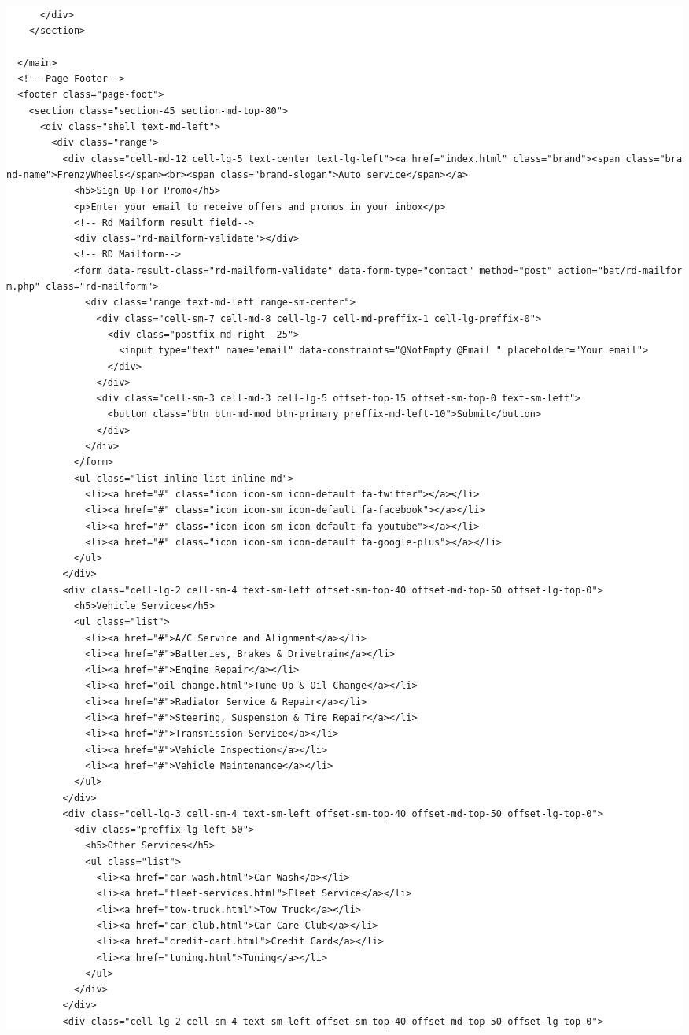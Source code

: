           </div>
        </section>

      </main>
      <!-- Page Footer-->
      <footer class="page-foot">
        <section class="section-45 section-md-top-80">
          <div class="shell text-md-left">
            <div class="range">
              <div class="cell-md-12 cell-lg-5 text-center text-lg-left"><a href="index.html" class="brand"><span class="brand-name">FrenzyWheels</span><br><span class="brand-slogan">Auto service</span></a>
                <h5>Sign Up For Promo</h5>
                <p>Enter your email to receive offers and promos in your inbox</p>
                <!-- Rd Mailform result field-->
                <div class="rd-mailform-validate"></div>
                <!-- RD Mailform-->
                <form data-result-class="rd-mailform-validate" data-form-type="contact" method="post" action="bat/rd-mailform.php" class="rd-mailform">
                  <div class="range text-md-left range-sm-center">
                    <div class="cell-sm-7 cell-md-8 cell-lg-7 cell-md-preffix-1 cell-lg-preffix-0">
                      <div class="postfix-md-right--25">
                        <input type="text" name="email" data-constraints="@NotEmpty @Email " placeholder="Your email">
                      </div>
                    </div>
                    <div class="cell-sm-3 cell-md-3 cell-lg-5 offset-top-15 offset-sm-top-0 text-sm-left">
                      <button class="btn btn-md-mod btn-primary preffix-md-left-10">Submit</button>
                    </div>
                  </div>
                </form>
                <ul class="list-inline list-inline-md">
                  <li><a href="#" class="icon icon-sm icon-default fa-twitter"></a></li>
                  <li><a href="#" class="icon icon-sm icon-default fa-facebook"></a></li>
                  <li><a href="#" class="icon icon-sm icon-default fa-youtube"></a></li>
                  <li><a href="#" class="icon icon-sm icon-default fa-google-plus"></a></li>
                </ul>
              </div>
              <div class="cell-lg-2 cell-sm-4 text-sm-left offset-sm-top-40 offset-md-top-50 offset-lg-top-0">
                <h5>Vehicle Services</h5>
                <ul class="list">
                  <li><a href="#">A/C Service and Alignment</a></li>
                  <li><a href="#">Batteries, Brakes & Drivetrain</a></li>
                  <li><a href="#">Engine Repair</a></li>
                  <li><a href="oil-change.html">Tune-Up & Oil Change</a></li>
                  <li><a href="#">Radiator Service & Repair</a></li>
                  <li><a href="#">Steering, Suspension & Tire Repair</a></li>
                  <li><a href="#">Transmission Service</a></li>
                  <li><a href="#">Vehicle Inspection</a></li>
                  <li><a href="#">Vehicle Maintenance</a></li>
                </ul>
              </div>
              <div class="cell-lg-3 cell-sm-4 text-sm-left offset-sm-top-40 offset-md-top-50 offset-lg-top-0">
                <div class="preffix-lg-left-50">
                  <h5>Other Services</h5>
                  <ul class="list">
                    <li><a href="car-wash.html">Car Wash</a></li>
                    <li><a href="fleet-services.html">Fleet Service</a></li>
                    <li><a href="tow-truck.html">Tow Truck</a></li>
                    <li><a href="car-club.html">Car Care Club</a></li>
                    <li><a href="credit-cart.html">Credit Card</a></li>
                    <li><a href="tuning.html">Tuning</a></li>
                  </ul>
                </div>
              </div>
              <div class="cell-lg-2 cell-sm-4 text-sm-left offset-sm-top-40 offset-md-top-50 offset-lg-top-0">